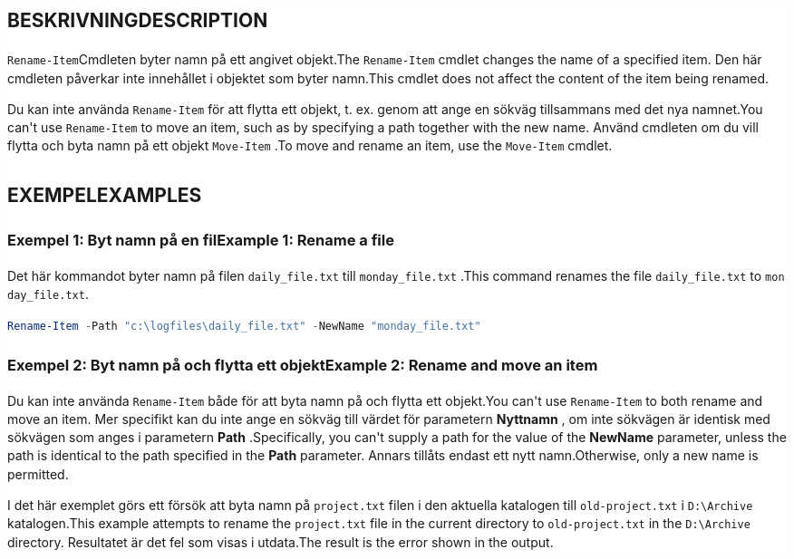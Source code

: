 ## <span data-ttu-id="17d88-109">BESKRIVNING</span><span class="sxs-lookup"><span data-stu-id="17d88-109">DESCRIPTION</span></span>

<span data-ttu-id="17d88-110">`Rename-Item`Cmdleten byter namn på ett angivet objekt.</span><span class="sxs-lookup"><span data-stu-id="17d88-110">The `Rename-Item` cmdlet changes the name of a specified item.</span></span> <span data-ttu-id="17d88-111">Den här cmdleten påverkar inte innehållet i objektet som byter namn.</span><span class="sxs-lookup"><span data-stu-id="17d88-111">This cmdlet does not affect the content of the item being renamed.</span></span>

<span data-ttu-id="17d88-112">Du kan inte använda `Rename-Item` för att flytta ett objekt, t. ex. genom att ange en sökväg tillsammans med det nya namnet.</span><span class="sxs-lookup"><span data-stu-id="17d88-112">You can't use `Rename-Item` to move an item, such as by specifying a path together with the new name.</span></span> <span data-ttu-id="17d88-113">Använd cmdleten om du vill flytta och byta namn på ett objekt `Move-Item` .</span><span class="sxs-lookup"><span data-stu-id="17d88-113">To move and rename an item, use the `Move-Item` cmdlet.</span></span>

## <span data-ttu-id="17d88-114">EXEMPEL</span><span class="sxs-lookup"><span data-stu-id="17d88-114">EXAMPLES</span></span>

### <span data-ttu-id="17d88-115">Exempel 1: Byt namn på en fil</span><span class="sxs-lookup"><span data-stu-id="17d88-115">Example 1: Rename a file</span></span>

<span data-ttu-id="17d88-116">Det här kommandot byter namn på filen `daily_file.txt` till `monday_file.txt` .</span><span class="sxs-lookup"><span data-stu-id="17d88-116">This command renames the file `daily_file.txt` to `monday_file.txt`.</span></span>

```powershell
Rename-Item -Path "c:\logfiles\daily_file.txt" -NewName "monday_file.txt"
```

### <span data-ttu-id="17d88-117">Exempel 2: Byt namn på och flytta ett objekt</span><span class="sxs-lookup"><span data-stu-id="17d88-117">Example 2: Rename and move an item</span></span>

<span data-ttu-id="17d88-118">Du kan inte använda `Rename-Item` både för att byta namn på och flytta ett objekt.</span><span class="sxs-lookup"><span data-stu-id="17d88-118">You can't use `Rename-Item` to both rename and move an item.</span></span> <span data-ttu-id="17d88-119">Mer specifikt kan du inte ange en sökväg till värdet för parametern **Nyttnamn** , om inte sökvägen är identisk med sökvägen som anges i parametern **Path** .</span><span class="sxs-lookup"><span data-stu-id="17d88-119">Specifically, you can't supply a path for the value of the **NewName** parameter, unless the path is identical to the path specified in the **Path** parameter.</span></span> <span data-ttu-id="17d88-120">Annars tillåts endast ett nytt namn.</span><span class="sxs-lookup"><span data-stu-id="17d88-120">Otherwise, only a new name is permitted.</span></span>

<span data-ttu-id="17d88-121">I det här exemplet görs ett försök att byta namn på `project.txt` filen i den aktuella katalogen till `old-project.txt` i `D:\Archive` katalogen.</span><span class="sxs-lookup"><span data-stu-id="17d88-121">This example attempts to rename the `project.txt` file in the current directory to `old-project.txt` in the `D:\Archive` directory.</span></span> <span data-ttu-id="17d88-122">Resultatet är det fel som visas i utdata.</span><span class="sxs-lookup"><span data-stu-id="17d88-122">The result is the error shown in the output.</span></span>
